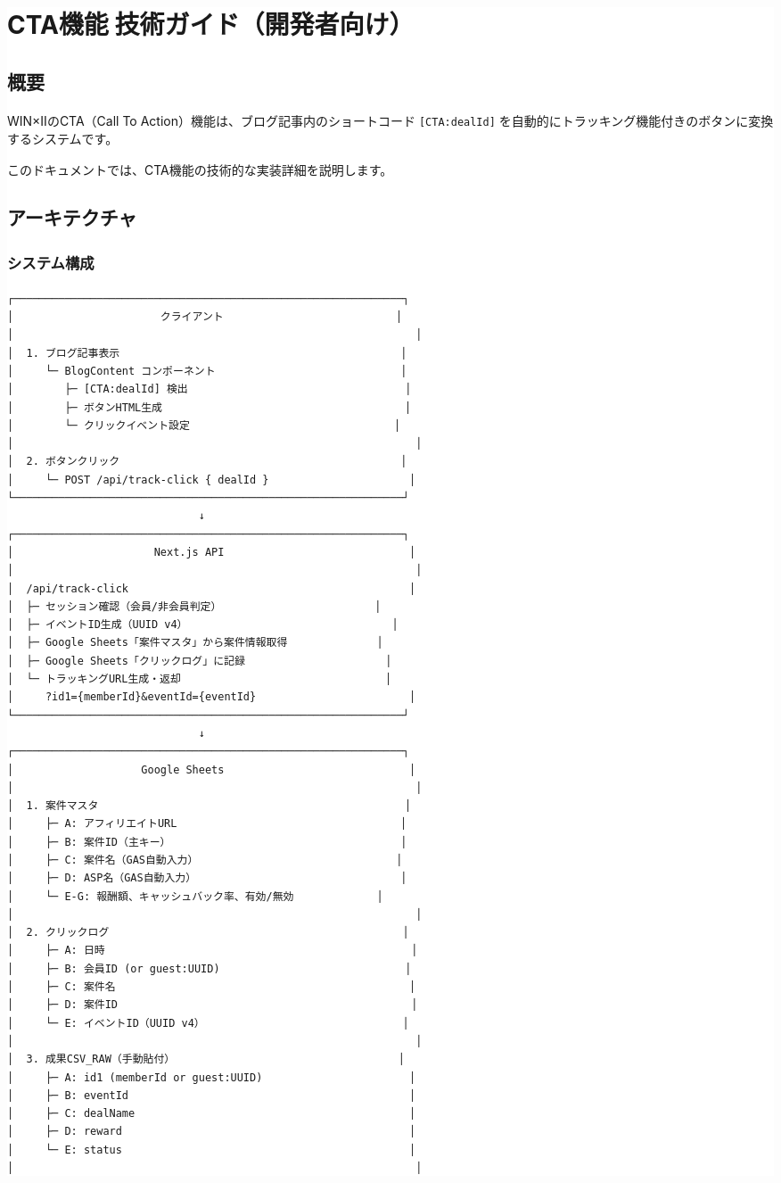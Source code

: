 # CTA機能 技術ガイド（開発者向け）

## 概要

WIN×ⅡのCTA（Call To Action）機能は、ブログ記事内のショートコード `[CTA:dealId]` を自動的にトラッキング機能付きのボタンに変換するシステムです。

このドキュメントでは、CTA機能の技術的な実装詳細を説明します。

## アーキテクチャ

### システム構成

```
┌─────────────────────────────────────────────────────────────┐
│                       クライアント                           │
│                                                               │
│  1. ブログ記事表示                                            │
│     └─ BlogContent コンポーネント                             │
│        ├─ [CTA:dealId] 検出                                  │
│        ├─ ボタンHTML生成                                      │
│        └─ クリックイベント設定                                │
│                                                               │
│  2. ボタンクリック                                            │
│     └─ POST /api/track-click { dealId }                      │
└─────────────────────────────────────────────────────────────┘
                              ↓
┌─────────────────────────────────────────────────────────────┐
│                      Next.js API                             │
│                                                               │
│  /api/track-click                                            │
│  ├─ セッション確認（会員/非会員判定）                        │
│  ├─ イベントID生成（UUID v4）                                │
│  ├─ Google Sheets「案件マスタ」から案件情報取得              │
│  ├─ Google Sheets「クリックログ」に記録                      │
│  └─ トラッキングURL生成・返却                                │
│     ?id1={memberId}&eventId={eventId}                        │
└─────────────────────────────────────────────────────────────┘
                              ↓
┌─────────────────────────────────────────────────────────────┐
│                    Google Sheets                             │
│                                                               │
│  1. 案件マスタ                                                │
│     ├─ A: アフィリエイトURL                                   │
│     ├─ B: 案件ID（主キー）                                    │
│     ├─ C: 案件名（GAS自動入力）                               │
│     ├─ D: ASP名（GAS自動入力）                                │
│     └─ E-G: 報酬額、キャッシュバック率、有効/無効             │
│                                                               │
│  2. クリックログ                                              │
│     ├─ A: 日時                                                │
│     ├─ B: 会員ID (or guest:UUID)                             │
│     ├─ C: 案件名                                              │
│     ├─ D: 案件ID                                              │
│     └─ E: イベントID（UUID v4）                               │
│                                                               │
│  3. 成果CSV_RAW（手動貼付）                                   │
│     ├─ A: id1 (memberId or guest:UUID)                       │
│     ├─ B: eventId                                            │
│     ├─ C: dealName                                           │
│     ├─ D: reward                                             │
│     └─ E: status                                             │
│                                                               │
```